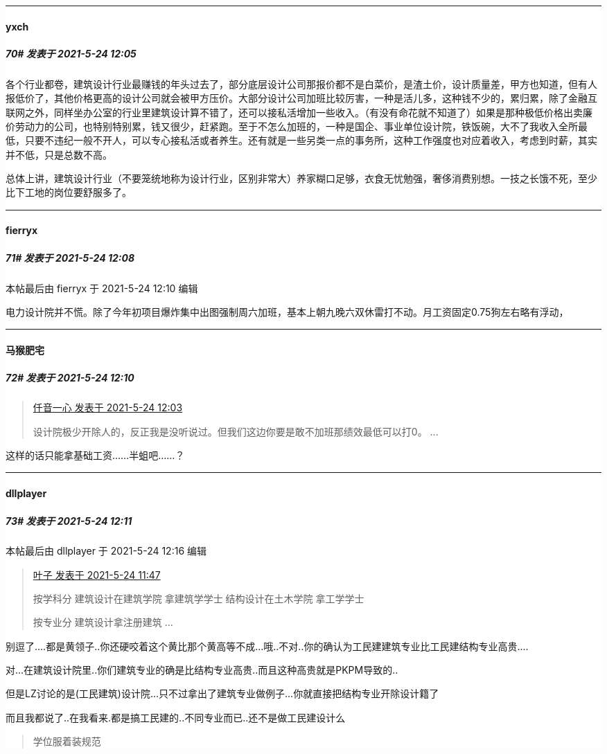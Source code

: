 *****

####  yxch  
##### 70#       发表于 2021-5-24 12:05


各个行业都卷，建筑设计行业最赚钱的年头过去了，部分底层设计公司那报价都不是白菜价，是渣土价，设计质量差，甲方也知道，但有人报低价了，其他价格更高的设计公司就会被甲方压价。大部分设计公司加班比较厉害，一种是活儿多，这种钱不少的，累归累，除了金融互联网之外，同样坐办公室的行业里建筑设计算不错了，还可以接私活增加一些收入。（有没有命花就不知道了）如果是那种极低价格出卖廉价劳动力的公司，也特别特别累，钱又很少，赶紧跑。至于不怎么加班的，一种是国企、事业单位设计院，铁饭碗，大不了我收入全所最低，只要不违纪一般不开人，可以专心接私活或者养生。还有就是一些另类一点的事务所，这种工作强度也对应着收入，考虑到时薪，其实并不低，只是总数不高。

总体上讲，建筑设计行业（不要笼统地称为设计行业，区别非常大）养家糊口足够，衣食无忧勉强，奢侈消费别想。一技之长饿不死，至少比下工地的岗位要舒服多了。


*****

####  fierryx  
##### 71#       发表于 2021-5-24 12:08


 本帖最后由 fierryx 于 2021-5-24 12:10 编辑 

电力设计院并不慌。除了今年初项目爆炸集中出图强制周六加班，基本上朝九晚六双休雷打不动。月工资固定0.75狗左右略有浮动，


*****

####  马猴肥宅  
##### 72#       发表于 2021-5-24 12:10


<blockquote><a href="httphttps://bbs.saraba1st.com/2b/forum.php?mod=redirect&amp;goto=findpost&amp;pid=51352578&amp;ptid=2005700" target="_blank">仟音一心 发表于 2021-5-24 12:03</a>

设计院极少开除人的，反正我是没听说过。但我们这边你要是敢不加班那绩效最低可以打0。 ...</blockquote>
这样的话只能拿基础工资……半蛆吧……？


*****

####  dllplayer  
##### 73#       发表于 2021-5-24 12:11


 本帖最后由 dllplayer 于 2021-5-24 12:16 编辑 
<blockquote><a href="httphttps://bbs.saraba1st.com/2b/forum.php?mod=redirect&amp;goto=findpost&amp;pid=51352363&amp;ptid=2005700" target="_blank">叶子 发表于 2021-5-24 11:47</a>

按学科分 建筑设计在建筑学院 拿建筑学学士 结构设计在土木学院 拿工学学士


按专业分 建筑设计拿注册建筑 ...</blockquote>
别逗了....都是黄领子..你还硬咬着这个黄比那个黄高等不成...哦..不对..你的确认为工民建建筑专业比工民建结构专业高贵....

对...在建筑设计院里..你们建筑专业的确是比结构专业高贵..而且这种高贵就是PKPM导致的..

但是LZ讨论的是(工民建筑)设计院...只不过拿出了建筑专业做例子...你就直接把结构专业开除设计籍了


而且我都说了..在我看来.都是搞工民建的..不同专业而已..还不是做工民建设计么 <blockquote>学位服着装规范
